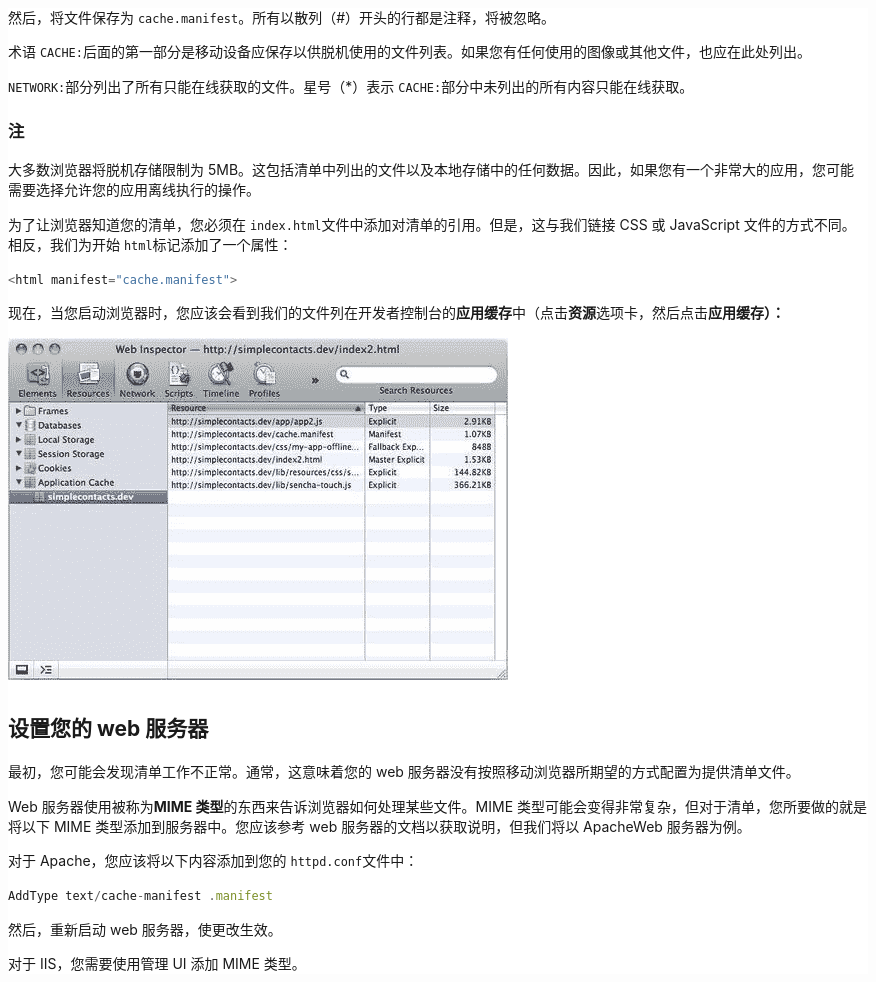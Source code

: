 然后，将文件保存为 `cache.manifest`。所有以散列（#）开头的行都是注释，将被忽略。

术语 `CACHE:`后面的第一部分是移动设备应保存以供脱机使用的文件列表。如果您有任何使用的图像或其他文件，也应在此处列出。

`NETWORK:`部分列出了所有只能在线获取的文件。星号（*）表示 `CACHE:`部分中未列出的所有内容只能在线获取。

### 注

大多数浏览器将脱机存储限制为 5MB。这包括清单中列出的文件以及本地存储中的任何数据。因此，如果您有一个非常大的应用，您可能需要选择允许您的应用离线执行的操作。

为了让浏览器知道您的清单，您必须在 `index.html`文件中添加对清单的引用。但是，这与我们链接 CSS 或 JavaScript 文件的方式不同。相反，我们为开始 `html`标记添加了一个属性：

```js
<html manifest="cache.manifest">

```

现在，当您启动浏览器时，您应该会看到我们的文件列在开发者控制台的**应用缓存**中（点击**资源**选项卡，然后点击**应用缓存）：**

![Manifests](img/5108OS_9_1.jpg)

## 设置您的 web 服务器

最初，您可能会发现清单工作不正常。通常，这意味着您的 web 服务器没有按照移动浏览器所期望的方式配置为提供清单文件。

Web 服务器使用被称为**MIME 类型**的东西来告诉浏览器如何处理某些文件。MIME 类型可能会变得非常复杂，但对于清单，您所要做的就是将以下 MIME 类型添加到服务器中。您应该参考 web 服务器的文档以获取说明，但我们将以 ApacheWeb 服务器为例。

对于 Apache，您应该将以下内容添加到您的 `httpd.conf`文件中：

```js
AddType text/cache-manifest .manifest

```

然后，重新启动 web 服务器，使更改生效。

对于 IIS，您需要使用管理 UI 添加 MIME 类型。
